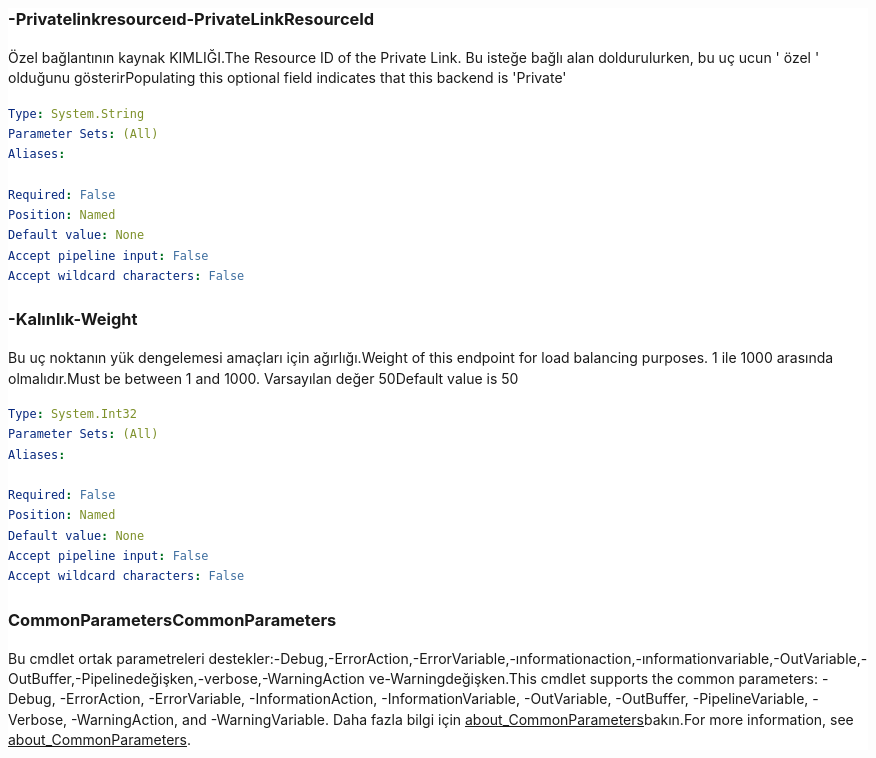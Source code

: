 ### <span data-ttu-id="2a915-141">-Privatelinkresourceıd</span><span class="sxs-lookup"><span data-stu-id="2a915-141">-PrivateLinkResourceId</span></span>
<span data-ttu-id="2a915-142">Özel bağlantının kaynak KIMLIĞI.</span><span class="sxs-lookup"><span data-stu-id="2a915-142">The Resource ID of the Private Link.</span></span> <span data-ttu-id="2a915-143">Bu isteğe bağlı alan doldurulurken, bu uç ucun ' özel ' olduğunu gösterir</span><span class="sxs-lookup"><span data-stu-id="2a915-143">Populating this optional field indicates that this backend is 'Private'</span></span>

```yaml
Type: System.String
Parameter Sets: (All)
Aliases:

Required: False
Position: Named
Default value: None
Accept pipeline input: False
Accept wildcard characters: False
```

### <span data-ttu-id="2a915-144">-Kalınlık</span><span class="sxs-lookup"><span data-stu-id="2a915-144">-Weight</span></span>
<span data-ttu-id="2a915-145">Bu uç noktanın yük dengelemesi amaçları için ağırlığı.</span><span class="sxs-lookup"><span data-stu-id="2a915-145">Weight of this endpoint for load balancing purposes.</span></span>
<span data-ttu-id="2a915-146">1 ile 1000 arasında olmalıdır.</span><span class="sxs-lookup"><span data-stu-id="2a915-146">Must be between 1 and 1000.</span></span>
<span data-ttu-id="2a915-147">Varsayılan değer 50</span><span class="sxs-lookup"><span data-stu-id="2a915-147">Default value is 50</span></span>

```yaml
Type: System.Int32
Parameter Sets: (All)
Aliases:

Required: False
Position: Named
Default value: None
Accept pipeline input: False
Accept wildcard characters: False
```

### <span data-ttu-id="2a915-148">CommonParameters</span><span class="sxs-lookup"><span data-stu-id="2a915-148">CommonParameters</span></span>
<span data-ttu-id="2a915-149">Bu cmdlet ortak parametreleri destekler:-Debug,-ErrorAction,-ErrorVariable,-ınformationaction,-ınformationvariable,-OutVariable,-OutBuffer,-Pipelinedeğişken,-verbose,-WarningAction ve-Warningdeğişken.</span><span class="sxs-lookup"><span data-stu-id="2a915-149">This cmdlet supports the common parameters: -Debug, -ErrorAction, -ErrorVariable, -InformationAction, -InformationVariable, -OutVariable, -OutBuffer, -PipelineVariable, -Verbose, -WarningAction, and -WarningVariable.</span></span> <span data-ttu-id="2a915-150">Daha fazla bilgi için [about_CommonParameters](http://go.microsoft.com/fwlink/?LinkID=113216)bakın.</span><span class="sxs-lookup"><span data-stu-id="2a915-150">For more information, see [about_CommonParameters](http://go.microsoft.com/fwlink/?LinkID=113216).</span></span>
